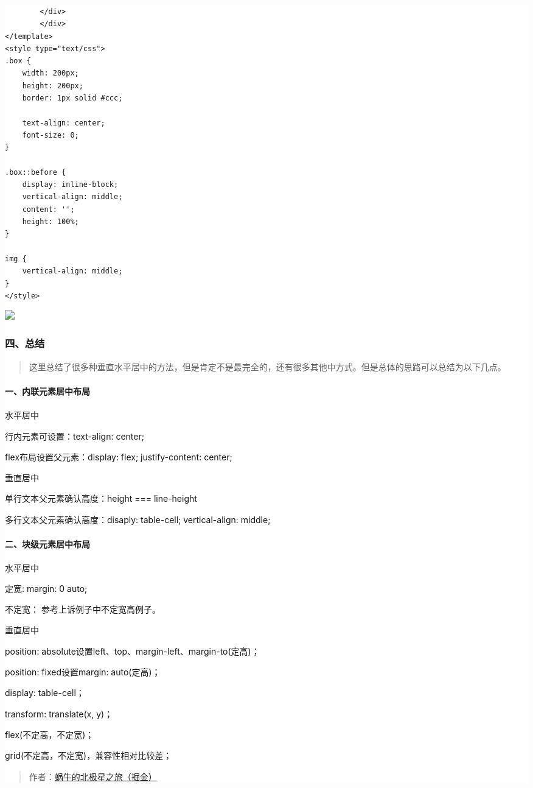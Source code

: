 ```
        </div>
        </div>
</template>
<style type="text/css">
.box {
    width: 200px;
    height: 200px;
    border: 1px solid #ccc;

    text-align: center;
    font-size: 0;
}

.box::before {
    display: inline-block;
    vertical-align: middle;
    content: '';
    height: 100%;
}

img {
    vertical-align: middle;
}
</style>
```
![](https://user-gold-cdn.xitu.io/2019/10/29/16e161d1fcad7abc?imageView2/0/w/1280/h/960/format/webp/ignore-error/1)
### 四、总结
>这里总结了很多种垂直水平居中的方法，但是肯定不是最完全的，还有很多其他中方式。但是总体的思路可以总结为以下几点。

#### 一、内联元素居中布局

水平居中

行内元素可设置：text-align: center;

flex布局设置父元素：display: flex; justify-content: center;

垂直居中

单行文本父元素确认高度：height === line-height

多行文本父元素确认高度：disaply: table-cell; vertical-align: middle;

#### 二、块级元素居中布局

水平居中

定宽: margin: 0 auto;

不定宽： 参考上诉例子中不定宽高例子。

垂直居中

position: absolute设置left、top、margin-left、margin-to(定高)；

position: fixed设置margin: auto(定高)；

display: table-cell；

transform: translate(x, y)；

flex(不定高，不定宽)；

grid(不定高，不定宽)，兼容性相对比较差；
>作者：<a href="https://juejin.im/post/5db706d5f265da4d31073959">蜗牛的北极星之旅（掘金）</a>